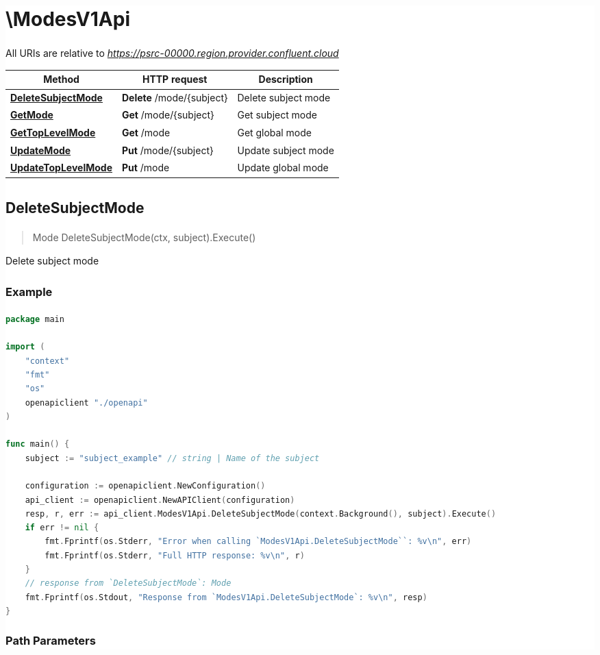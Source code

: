 # \ModesV1Api

All URIs are relative to *https://psrc-00000.region.provider.confluent.cloud*

Method | HTTP request | Description
------------- | ------------- | -------------
[**DeleteSubjectMode**](ModesV1Api.md#DeleteSubjectMode) | **Delete** /mode/{subject} | Delete subject mode
[**GetMode**](ModesV1Api.md#GetMode) | **Get** /mode/{subject} | Get subject mode
[**GetTopLevelMode**](ModesV1Api.md#GetTopLevelMode) | **Get** /mode | Get global mode
[**UpdateMode**](ModesV1Api.md#UpdateMode) | **Put** /mode/{subject} | Update subject mode
[**UpdateTopLevelMode**](ModesV1Api.md#UpdateTopLevelMode) | **Put** /mode | Update global mode



## DeleteSubjectMode

> Mode DeleteSubjectMode(ctx, subject).Execute()

Delete subject mode



### Example

```go
package main

import (
    "context"
    "fmt"
    "os"
    openapiclient "./openapi"
)

func main() {
    subject := "subject_example" // string | Name of the subject

    configuration := openapiclient.NewConfiguration()
    api_client := openapiclient.NewAPIClient(configuration)
    resp, r, err := api_client.ModesV1Api.DeleteSubjectMode(context.Background(), subject).Execute()
    if err != nil {
        fmt.Fprintf(os.Stderr, "Error when calling `ModesV1Api.DeleteSubjectMode``: %v\n", err)
        fmt.Fprintf(os.Stderr, "Full HTTP response: %v\n", r)
    }
    // response from `DeleteSubjectMode`: Mode
    fmt.Fprintf(os.Stdout, "Response from `ModesV1Api.DeleteSubjectMode`: %v\n", resp)
}
```

### Path Parameters
